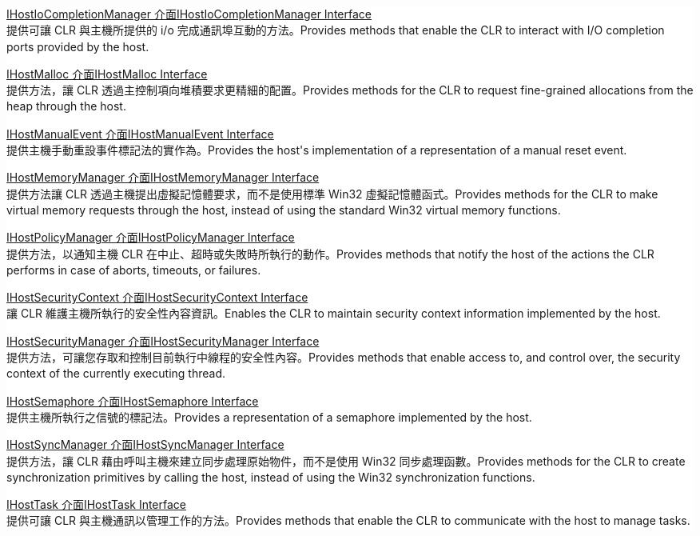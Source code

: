  [<span data-ttu-id="6af90-185">IHostIoCompletionManager 介面</span><span class="sxs-lookup"><span data-stu-id="6af90-185">IHostIoCompletionManager Interface</span></span>](ihostiocompletionmanager-interface.md)  
 <span data-ttu-id="6af90-186">提供可讓 CLR 與主機所提供的 i/o 完成通訊埠互動的方法。</span><span class="sxs-lookup"><span data-stu-id="6af90-186">Provides methods that enable the CLR to interact with I/O completion ports provided by the host.</span></span>  
  
 [<span data-ttu-id="6af90-187">IHostMalloc 介面</span><span class="sxs-lookup"><span data-stu-id="6af90-187">IHostMalloc Interface</span></span>](ihostmalloc-interface.md)  
 <span data-ttu-id="6af90-188">提供方法，讓 CLR 透過主控制項向堆積要求更精細的配置。</span><span class="sxs-lookup"><span data-stu-id="6af90-188">Provides methods for the CLR to request fine-grained allocations from the heap through the host.</span></span>  
  
 [<span data-ttu-id="6af90-189">IHostManualEvent 介面</span><span class="sxs-lookup"><span data-stu-id="6af90-189">IHostManualEvent Interface</span></span>](ihostmanualevent-interface.md)  
 <span data-ttu-id="6af90-190">提供主機手動重設事件標記法的實作為。</span><span class="sxs-lookup"><span data-stu-id="6af90-190">Provides the host's implementation of a representation of a manual reset event.</span></span>  
  
 [<span data-ttu-id="6af90-191">IHostMemoryManager 介面</span><span class="sxs-lookup"><span data-stu-id="6af90-191">IHostMemoryManager Interface</span></span>](ihostmemorymanager-interface.md)  
 <span data-ttu-id="6af90-192">提供方法讓 CLR 透過主機提出虛擬記憶體要求，而不是使用標準 Win32 虛擬記憶體函式。</span><span class="sxs-lookup"><span data-stu-id="6af90-192">Provides methods for the CLR to make virtual memory requests through the host, instead of using the standard Win32 virtual memory functions.</span></span>  
  
 [<span data-ttu-id="6af90-193">IHostPolicyManager 介面</span><span class="sxs-lookup"><span data-stu-id="6af90-193">IHostPolicyManager Interface</span></span>](ihostpolicymanager-interface.md)  
 <span data-ttu-id="6af90-194">提供方法，以通知主機 CLR 在中止、超時或失敗時所執行的動作。</span><span class="sxs-lookup"><span data-stu-id="6af90-194">Provides methods that notify the host of the actions the CLR performs in case of aborts, timeouts, or failures.</span></span>  
  
 [<span data-ttu-id="6af90-195">IHostSecurityContext 介面</span><span class="sxs-lookup"><span data-stu-id="6af90-195">IHostSecurityContext Interface</span></span>](ihostsecuritycontext-interface.md)  
 <span data-ttu-id="6af90-196">讓 CLR 維護主機所執行的安全性內容資訊。</span><span class="sxs-lookup"><span data-stu-id="6af90-196">Enables the CLR to maintain security context information implemented by the host.</span></span>  
  
 [<span data-ttu-id="6af90-197">IHostSecurityManager 介面</span><span class="sxs-lookup"><span data-stu-id="6af90-197">IHostSecurityManager Interface</span></span>](ihostsecuritymanager-interface.md)  
 <span data-ttu-id="6af90-198">提供方法，可讓您存取和控制目前執行中線程的安全性內容。</span><span class="sxs-lookup"><span data-stu-id="6af90-198">Provides methods that enable access to, and control over, the security context of the currently executing thread.</span></span>  
  
 [<span data-ttu-id="6af90-199">IHostSemaphore 介面</span><span class="sxs-lookup"><span data-stu-id="6af90-199">IHostSemaphore Interface</span></span>](ihostsemaphore-interface.md)  
 <span data-ttu-id="6af90-200">提供主機所執行之信號的標記法。</span><span class="sxs-lookup"><span data-stu-id="6af90-200">Provides a representation of a semaphore implemented by the host.</span></span>  
  
 [<span data-ttu-id="6af90-201">IHostSyncManager 介面</span><span class="sxs-lookup"><span data-stu-id="6af90-201">IHostSyncManager Interface</span></span>](ihostsyncmanager-interface.md)  
 <span data-ttu-id="6af90-202">提供方法，讓 CLR 藉由呼叫主機來建立同步處理原始物件，而不是使用 Win32 同步處理函數。</span><span class="sxs-lookup"><span data-stu-id="6af90-202">Provides methods for the CLR to create synchronization primitives by calling the host, instead of using the Win32 synchronization functions.</span></span>  
  
 [<span data-ttu-id="6af90-203">IHostTask 介面</span><span class="sxs-lookup"><span data-stu-id="6af90-203">IHostTask Interface</span></span>](ihosttask-interface.md)  
 <span data-ttu-id="6af90-204">提供可讓 CLR 與主機通訊以管理工作的方法。</span><span class="sxs-lookup"><span data-stu-id="6af90-204">Provides methods that enable the CLR to communicate with the host to manage tasks.</span></span>  
  